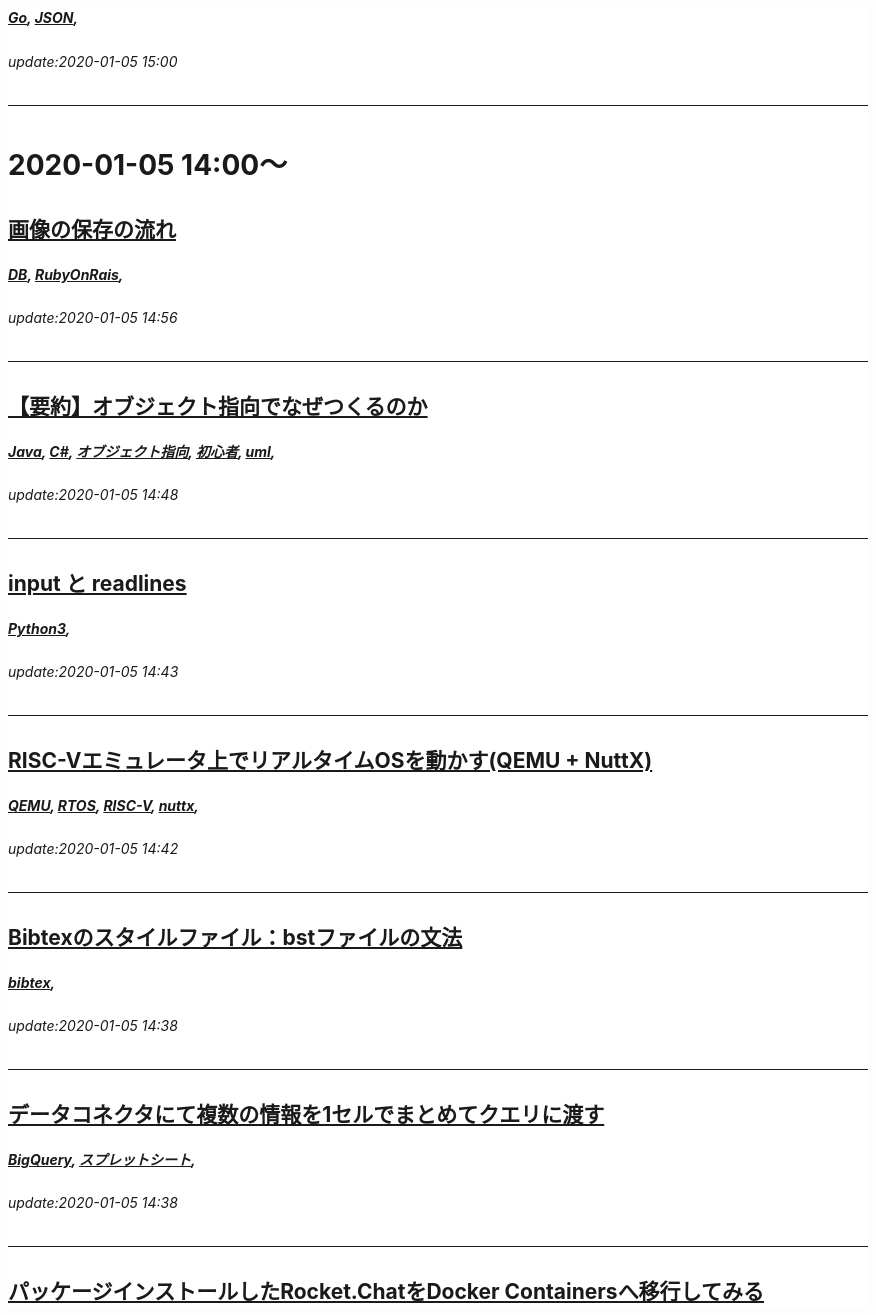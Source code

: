 ##### [Go](https://qiita.com/tags/Go), [JSON](https://qiita.com/tags/JSON), 
###### update:2020-01-05 15:00
---




# 2020-01-05 14:00～
## [画像の保存の流れ](https://qiita.com/MIRAI1221/items/5b7cf26cc3283d57059a)
##### [DB](https://qiita.com/tags/DB), [RubyOnRais](https://qiita.com/tags/RubyOnRais), 
###### update:2020-01-05 14:56
---
## [【要約】オブジェクト指向でなぜつくるのか](https://qiita.com/i-tanaka730/items/2188ef8ac9ac4d64c27b)
##### [Java](https://qiita.com/tags/Java), [C#](https://qiita.com/tags/C#), [オブジェクト指向](https://qiita.com/tags/オブジェクト指向), [初心者](https://qiita.com/tags/初心者), [uml](https://qiita.com/tags/uml), 
###### update:2020-01-05 14:48
---
## [input と readlines](https://qiita.com/shinmack14/items/192d047198b1b14c5a48)
##### [Python3](https://qiita.com/tags/Python3), 
###### update:2020-01-05 14:43
---
## [RISC-Vエミュレータ上でリアルタイムOSを動かす(QEMU + NuttX)](https://qiita.com/__sgy__/items/0e978d978fcc16a38fb8)
##### [QEMU](https://qiita.com/tags/QEMU), [RTOS](https://qiita.com/tags/RTOS), [RISC-V](https://qiita.com/tags/RISC-V), [nuttx](https://qiita.com/tags/nuttx), 
###### update:2020-01-05 14:42
---
## [Bibtexのスタイルファイル：bstファイルの文法](https://qiita.com/HexagramNM/items/7c59f307e55010caf693)
##### [bibtex](https://qiita.com/tags/bibtex), 
###### update:2020-01-05 14:38
---
## [データコネクタにて複数の情報を1セルでまとめてクエリに渡す](https://qiita.com/wktk0/items/117efb727ce132db2541)
##### [BigQuery](https://qiita.com/tags/BigQuery), [スプレットシート](https://qiita.com/tags/スプレットシート), 
###### update:2020-01-05 14:38
---
## [パッケージインストールしたRocket.ChatをDocker Containersへ移行してみる](https://qiita.com/katuemon/items/d99b802427d682378bd7)